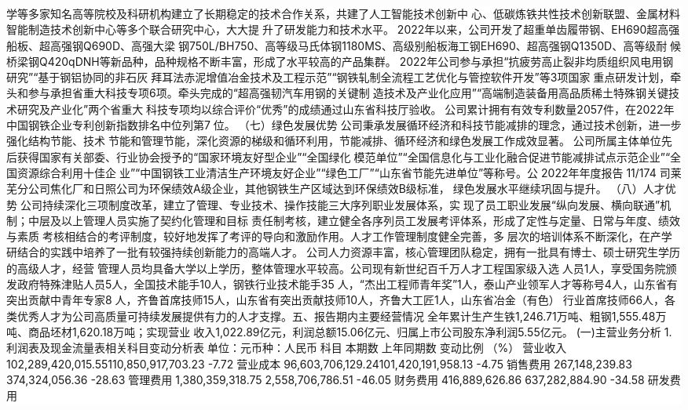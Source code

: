 学等多家知名高等院校及科研机构建立了长期稳定的技术合作关系，共建了人工智能技术创新中
心、低碳炼铁共性技术创新联盟、金属材料智能制造技术创新中心等多个联合研究中心，大大提
升了研发能力和技术水平。
2022年以来，公司开发了超重单齿履带钢、EH690超高强船板、超高强钢Q690D、高强大梁
钢750L/BH750、高等级马氏体钢1180MS、高级别船板海工钢EH690、超高强钢Q1350D、高等级耐
候桥梁钢Q420qDNH等新品种，品种规格不断丰富，形成了水平较高的产品集群。
2022年公司参与承担“抗疲劳高止裂非均质组织风电用钢研究”“基于钢铝协同的非石灰
拜耳法赤泥增值冶金技术及工程示范”“钢铁轧制全流程工艺优化与管控软件开发”等3项国家
重点研发计划，牵头和参与承担省重大科技专项6项。牵头完成的“超高强韧汽车用钢的关键制
造技术及产业化应用”“高端制造装备用高品质稀土特殊钢关键技术研究及产业化”两个省重大
科技专项均以综合评价“优秀”的成绩通过山东省科技厅验收。
公司累计拥有有效专利数量2057件，在2022年中国钢铁企业专利创新指数排名中位列第7
位。
（七）绿色发展优势
公司秉承发展循环经济和科技节能减排的理念，通过技术创新，进一步强化结构节能、技术
节能和管理节能，深化资源的梯级和循环利用，节能减排、循环经济和绿色发展工作成效显著。
公司所属主体单位先后获得国家有关部委、行业协会授予的“国家环境友好型企业”“全国绿化
模范单位”“全国信息化与工业化融合促进节能减排试点示范企业”“全国资源综合利用十佳企
业”“中国钢铁工业清洁生产环境友好企业”“绿色工厂”“山东省节能先进单位”等称号。公
2022年年度报告
11/174
司莱芜分公司焦化厂和日照公司为环保绩效A级企业，其他钢铁生产区域达到环保绩效B级标准，
绿色发展水平继续巩固与提升。
（八）人才优势
公司持续深化三项制度改革，建立了管理、专业技术、操作技能三大序列职业发展体系，实
现了员工职业发展“纵向发展、横向联通”机制；中层及以上管理人员实施了契约化管理和目标
责任制考核，建立健全各序列员工发展考评体系，形成了定性与定量、日常与年度、绩效与素质
考核相结合的考评制度，较好地发挥了考评的导向和激励作用。人才工作管理制度健全完善，多
层次的培训体系不断深化，在产学研结合的实践中培养了一批有较强持续创新能力的高端人才。
公司人力资源丰富，核心管理团队稳定，拥有一批具有博士、硕士研究生学历的高级人才，经营
管理人员均具备大学以上学历，整体管理水平较高。公司现有新世纪百千万人才工程国家级入选
人员1人，享受国务院颁发政府特殊津贴人员5人，全国技术能手10人，钢铁行业技术能手35
人，“杰出工程师青年奖”1人，泰山产业领军人才等称号4人，山东省有突出贡献中青年专家8
人，齐鲁首席技师15人，山东省有突出贡献技师10人，齐鲁大工匠1人，山东省冶金（有色）
行业首席技师66人，各类优秀人才为公司高质量可持续发展提供有力的人才支撑。五、报告期内主要经营情况
全年累计生产生铁1,246.71万吨、粗钢1,555.48万吨、商品坯材1,620.18万吨；实现营业
收入1,022.89亿元，利润总额15.06亿元、归属上市公司股东净利润5.55亿元。
(一)主营业务分析
1.利润表及现金流量表相关科目变动分析表
单位：元币种：人民币
科目
本期数
上年同期数
变动比例
（%）
营业收入
102,289,420,015.55110,850,917,703.23
-7.72
营业成本
96,603,706,129.24101,420,191,958.13
-4.75
销售费用
267,148,239.83
374,324,056.36
-28.63
管理费用
1,380,359,318.75
2,558,706,786.51
-46.05
财务费用
416,889,626.86
637,282,884.90
-34.58
研发费用
